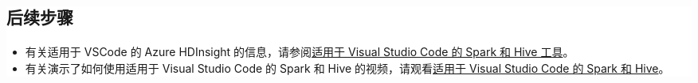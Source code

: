 
## <a name="next-steps"></a>后续步骤

- 有关适用于 VSCode 的 Azure HDInsight 的信息，请参阅[适用于 Visual Studio Code 的 Spark 和 Hive 工具](https://docs.microsoft.com/sql/big-data-cluster/spark-hive-tools-vscode)。
- 有关演示了如何使用适用于 Visual Studio Code 的 Spark 和 Hive 的视频，请观看[适用于 Visual Studio Code 的 Spark 和 Hive](https://go.microsoft.com/fwlink/?linkid=858706)。